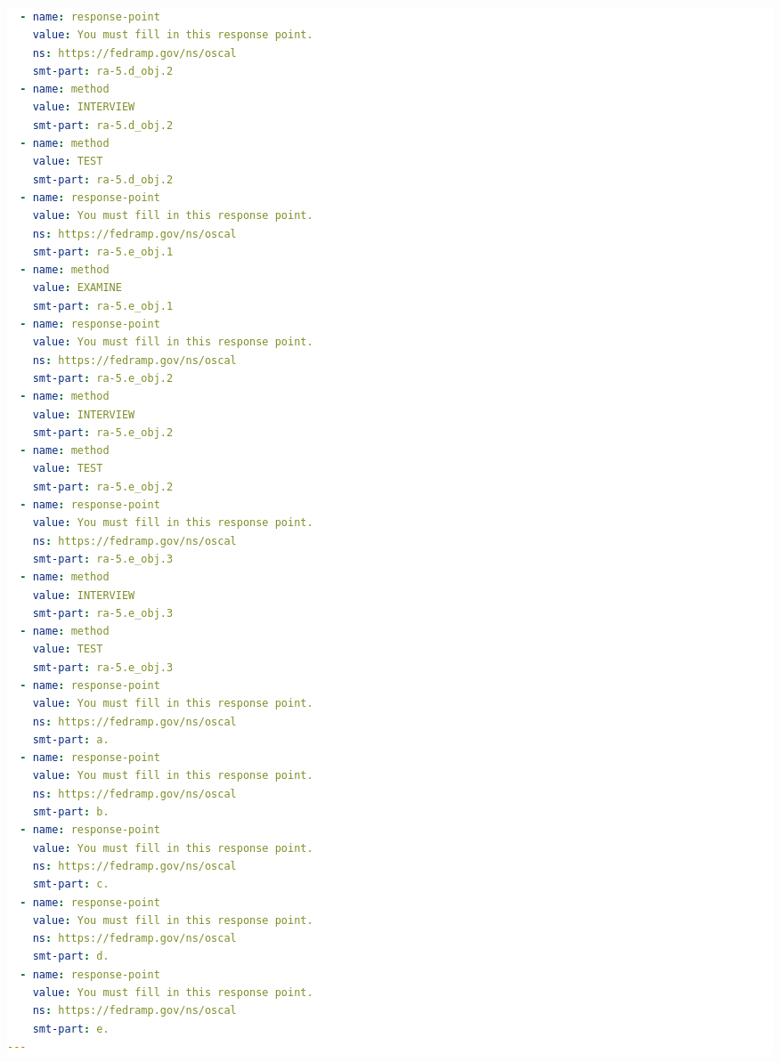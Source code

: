 ```yaml
  - name: response-point
    value: You must fill in this response point.
    ns: https://fedramp.gov/ns/oscal
    smt-part: ra-5.d_obj.2
  - name: method
    value: INTERVIEW
    smt-part: ra-5.d_obj.2
  - name: method
    value: TEST
    smt-part: ra-5.d_obj.2
  - name: response-point
    value: You must fill in this response point.
    ns: https://fedramp.gov/ns/oscal
    smt-part: ra-5.e_obj.1
  - name: method
    value: EXAMINE
    smt-part: ra-5.e_obj.1
  - name: response-point
    value: You must fill in this response point.
    ns: https://fedramp.gov/ns/oscal
    smt-part: ra-5.e_obj.2
  - name: method
    value: INTERVIEW
    smt-part: ra-5.e_obj.2
  - name: method
    value: TEST
    smt-part: ra-5.e_obj.2
  - name: response-point
    value: You must fill in this response point.
    ns: https://fedramp.gov/ns/oscal
    smt-part: ra-5.e_obj.3
  - name: method
    value: INTERVIEW
    smt-part: ra-5.e_obj.3
  - name: method
    value: TEST
    smt-part: ra-5.e_obj.3
  - name: response-point
    value: You must fill in this response point.
    ns: https://fedramp.gov/ns/oscal
    smt-part: a.
  - name: response-point
    value: You must fill in this response point.
    ns: https://fedramp.gov/ns/oscal
    smt-part: b.
  - name: response-point
    value: You must fill in this response point.
    ns: https://fedramp.gov/ns/oscal
    smt-part: c.
  - name: response-point
    value: You must fill in this response point.
    ns: https://fedramp.gov/ns/oscal
    smt-part: d.
  - name: response-point
    value: You must fill in this response point.
    ns: https://fedramp.gov/ns/oscal
    smt-part: e.
---
```
